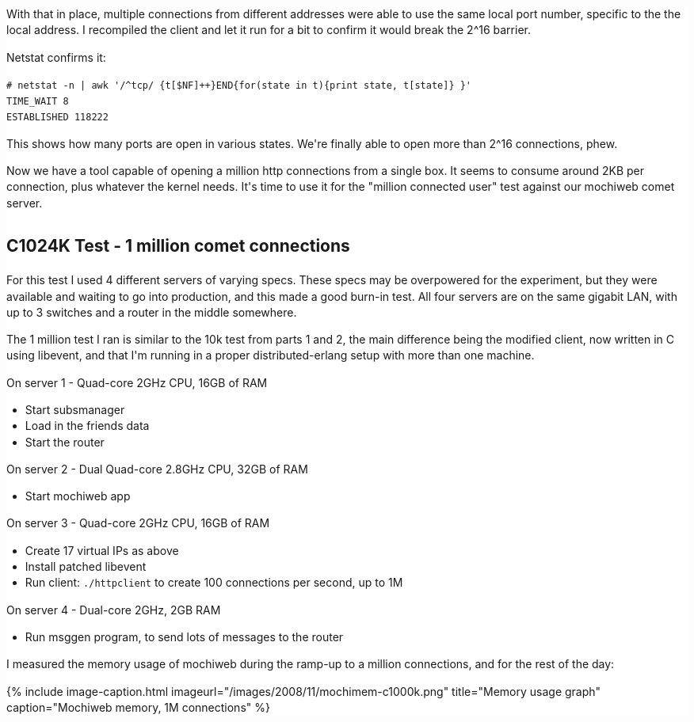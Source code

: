 With that in place, multiple connections from different addresses were able to use the same local port number, specific to the the local address. I recompiled the client and let it run for a bit to confirm it would break the 2^16 barrier.

<span title="Pun intended">Netstat confirms it</span>:
```console
# netstat -n | awk '/^tcp/ {t[$NF]++}END{for(state in t){print state, t[state]} }'
TIME_WAIT 8
ESTABLISHED 118222
```

This shows how many ports are open in various states. We're finally able to open more than 2^16 connections, phew.

Now we have a tool capable of opening a million http connections from a single box. It seems to consume around 2KB per connection, plus whatever the kernel needs. It's time to use it for the "million connected user" test against our mochiweb comet server.

## C1024K Test - 1 million comet connections

For this test I used 4 different servers of varying specs. These specs may be overpowered for the experiment, but they were available and waiting to go into production, and this made a good burn-in test. All four servers are on the same gigabit LAN, with up to 3 switches and a router in the middle somewhere. 

The 1 million test I ran is  similar to the 10k test from parts 1 and 2, the main difference being the modified client, now written in C using libevent, and that I'm running in a proper distributed-erlang setup with more than one machine.

On server 1 - Quad-core 2GHz CPU, 16GB of RAM
<ul>
	<li>Start subsmanager</li>
	<li>Load in the friends data</li>
	<li>Start the router</li>
</ul>
On server 2 - Dual Quad-core 2.8GHz CPU, 32GB of RAM
<ul>
	<li>Start mochiweb app</li>
</ul>
On server 3 - Quad-core 2GHz CPU, 16GB of RAM
<ul>
	<li>Create 17 virtual IPs as above</li>
	<li>Install patched libevent</li>
    <li>Run client: <code>./httpclient</code> to create 100 connections per second, up to 1M</li>
</ul>
On server 4 - Dual-core 2GHz, 2GB RAM
<ul>
	<li>Run msggen program, to send lots of messages to the router</li>
</ul>

I measured the memory usage of mochiweb during the ramp-up to a million connections, and for the rest of the day:


{% include image-caption.html imageurl="/images/2008/11/mochimem-c1000k.png" title="Memory usage graph" caption="Mochiweb memory, 1M connections" %}
